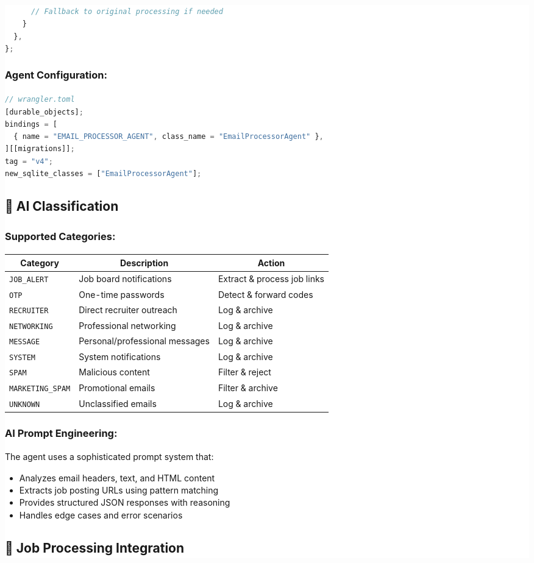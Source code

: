 ```typescript
      // Fallback to original processing if needed
    }
  },
};
```

### **Agent Configuration:**

```typescript
// wrangler.toml
[durable_objects];
bindings = [
  { name = "EMAIL_PROCESSOR_AGENT", class_name = "EmailProcessorAgent" },
][[migrations]];
tag = "v4";
new_sqlite_classes = ["EmailProcessorAgent"];
```

## 🤖 **AI Classification**

### **Supported Categories:**

| Category         | Description                    | Action                      |
| ---------------- | ------------------------------ | --------------------------- |
| `JOB_ALERT`      | Job board notifications        | Extract & process job links |
| `OTP`            | One-time passwords             | Detect & forward codes      |
| `RECRUITER`      | Direct recruiter outreach      | Log & archive               |
| `NETWORKING`     | Professional networking        | Log & archive               |
| `MESSAGE`        | Personal/professional messages | Log & archive               |
| `SYSTEM`         | System notifications           | Log & archive               |
| `SPAM`           | Malicious content              | Filter & reject             |
| `MARKETING_SPAM` | Promotional emails             | Filter & archive            |
| `UNKNOWN`        | Unclassified emails            | Log & archive               |

### **AI Prompt Engineering:**

The agent uses a sophisticated prompt system that:

- Analyzes email headers, text, and HTML content
- Extracts job posting URLs using pattern matching
- Provides structured JSON responses with reasoning
- Handles edge cases and error scenarios

## 🔗 **Job Processing Integration**
